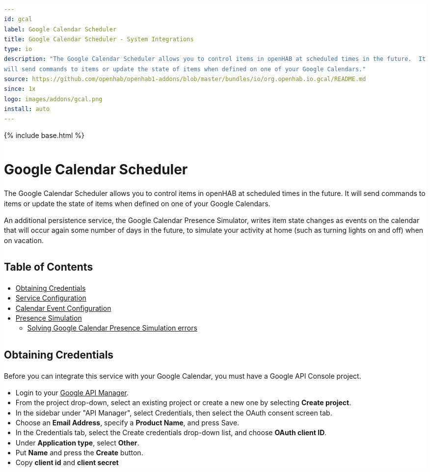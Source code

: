 ```yaml
---
id: gcal
label: Google Calendar Scheduler
title: Google Calendar Scheduler - System Integrations
type: io
description: "The Google Calendar Scheduler allows you to control items in openHAB at scheduled times in the future.  It will send commands to items or update the state of items when defined on one of your Google Calendars."
source: https://github.com/openhab/openhab1-addons/blob/master/bundles/io/org.openhab.io.gcal/README.md
since: 1x
logo: images/addons/gcal.png
install: auto
---
```




{% include base.html %}

# Google Calendar Scheduler

The Google Calendar Scheduler allows you to control items in openHAB at scheduled times in the future.  It will send commands to items or update the state of items when defined on one of your Google Calendars.  

An additional persistence service, the Google Calendar Presence Simulator, writes item state changes as events on the calendar that will occur again some number of days in the future, to simulate your activity at home (such as turning lights on and off) when on vacation.

## Table of Contents



- [Obtaining Credentials](#obtaining-credentials)
- [Service Configuration](#service-configuration)
- [Calendar Event Configuration](#calendar-event-configuration)
- [Presence Simulation](#presence-simulation)
  - [Solving Google Calendar Presence Simulation errors](#solving-google-calendar-presence-simulation-errors)



## Obtaining Credentials

Before you can integrate this service with your Google Calendar, you must have a Google API Console project.

* Login to your [Google API Manager](https://console.developers.google.com).
* From the project drop-down, select an existing project or create a new one by selecting **Create project**.
* In the sidebar under "API Manager", select Credentials, then select the OAuth consent screen tab.
* Choose an **Email Address**, specify a **Product Name**, and press Save.
* In the Credentials tab, select the Create credentials drop-down list, and choose **OAuth client ID**.
* Under **Application type**, select **Other**. 
* Put **Name** and press the **Create** button.
* Copy **client id** and **client secret**
